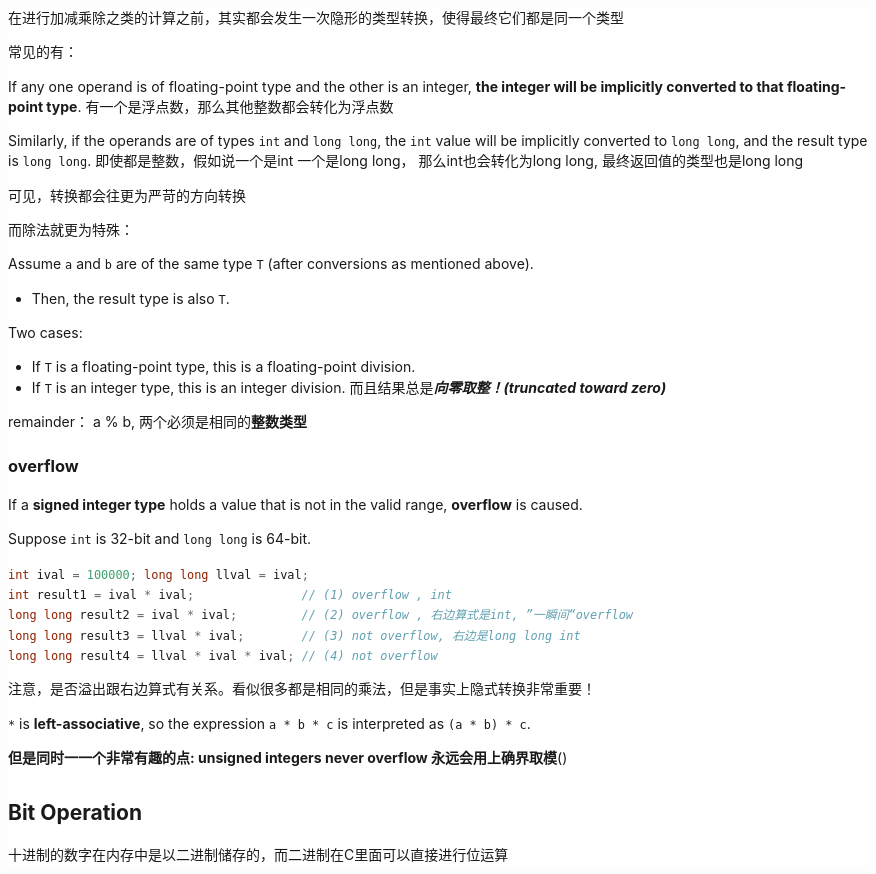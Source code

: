 在进行加减乘除之类的计算之前，其实都会发生一次隐形的类型转换，使得最终它们都是同一个类型

常见的有： 

If any one operand is of floating-point type and the other is an integer, **the integer will be implicitly converted to that floating-point type**. 有一个是浮点数，那么其他整数都会转化为浮点数

Similarly, if the operands are of types `int` and `long long`, the `int` value will be implicitly converted to `long long`, and the result type is `long long`.  即使都是整数，假如说一个是int 一个是long long， 那么int也会转化为long long, 最终返回值的类型也是long long  

可见，转换都会往更为严苛的方向转换

而除法就更为特殊： 

Assume `a` and `b` are of the same type `T` (after conversions as mentioned above).

- Then, the result type is also `T`.

Two cases:

- If `T` is a floating-point type, this is a floating-point division.
- If `T` is an integer type, this is an integer division. 而且结果总是***向零取整！(truncated toward zero)***

remainder： a % b, 两个必须是相同的**整数类型**

### overflow

If a **signed integer type** holds a value that is not in the valid range, **overflow** is caused.

Suppose `int` is 32-bit and `long long` is 64-bit.

````c
int ival = 100000; long long llval = ival;
int result1 = ival * ival;               // (1) overflow , int 
long long result2 = ival * ival;         // (2) overflow , 右边算式是int, ”一瞬间“overflow
long long result3 = llval * ival;        // (3) not overflow, 右边是long long int 
long long result4 = llval * ival * ival; // (4) not overflow
````

注意，是否溢出跟右边算式有关系。看似很多都是相同的乘法，但是事实上隐式转换非常重要！

`*` is **left-associative**, so the expression `a * b * c` is interpreted as `(a * b) * c`.

**但是同时一一个非常有趣的点: unsigned integers never overflow  永远会用上确界取模**()

## Bit Operation

十进制的数字在内存中是以二进制储存的，而二进制在C里面可以直接进行位运算
